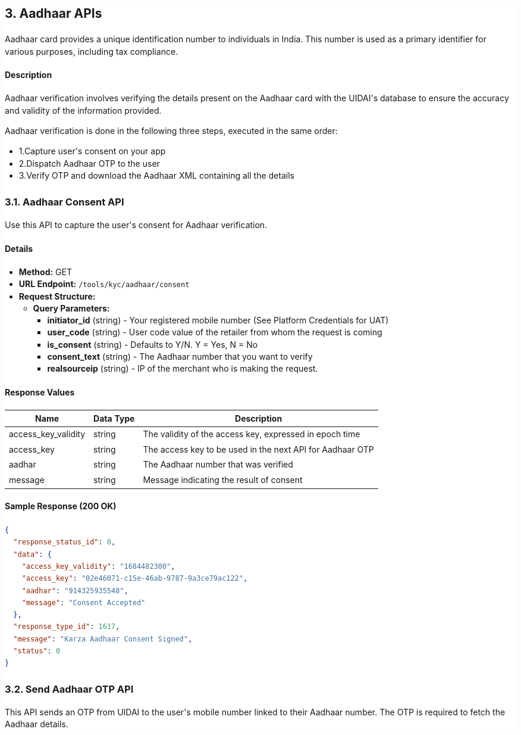 ## 3. Aadhaar APIs 
Aadhaar card provides a unique identification number to individuals in India. This number is used as a primary identifier for various purposes, including tax compliance.

#### Description
Aadhaar verification involves verifying the details present on the Aadhaar card with the UIDAI's database to ensure the accuracy and validity of the information provided.

Aadhaar verification is done in the following three steps, executed in the same order:

   - 1.Capture user's consent on your app
   - 2.Dispatch Aadhaar OTP to the user
   - 3.Verify OTP and download the Aadhaar XML containing all the details

### 3.1. Aadhaar Consent API
Use this API to capture the user's consent for Aadhaar verification.


#### Details
- **Method:** GET
- **URL Endpoint:** `/tools/kyc/aadhaar/consent`
- **Request Structure:**
  - **Query Parameters:**
    - **initiator_id** (string) - Your registered mobile number (See Platform Credentials for UAT)
    - **user_code** (string) - User code value of the retailer from whom the request is coming
    - **is_consent** (string) - Defaults to Y/N. Y = Yes, N = No
    - **consent_text** (string) - The Aadhaar number that you want to verify
    - **realsourceip** (string) - IP of the merchant who is making the request.


#### Response Values
| Name               | Data Type | Description                                              |
|--------------------|-----------|----------------------------------------------------------|
| access_key_validity| string    | The validity of the access key, expressed in epoch time |
| access_key         | string    | The access key to be used in the next API for Aadhaar OTP |
| aadhar             | string    | The Aadhaar number that was verified                    |
| message            | string    | Message indicating the result of consent                |

#### Sample Response (200 OK)
```json
{
  "response_status_id": 0,
  "data": {
    "access_key_validity": "1684482300",
    "access_key": "02e46071-c15e-46ab-9787-9a3ce79ac122",
    "aadhar": "914325935548",
    "message": "Consent Accepted"
  },
  "response_type_id": 1617,
  "message": "Karza Aadhaar Consent Signed",
  "status": 0
}
```
### 3.2. Send Aadhaar OTP API
This API sends an OTP from UIDAI to the user's mobile number linked to their Aadhaar number. The OTP is required to fetch the Aadhaar details.
